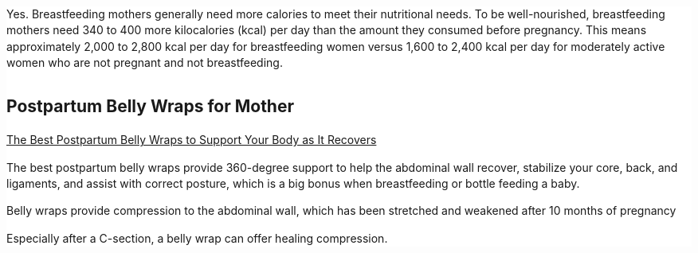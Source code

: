 Yes. Breastfeeding mothers generally need more calories to meet their nutritional needs. To be well-nourished, breastfeeding mothers need 340 to 400 more kilocalories (kcal) per day than the amount they consumed before pregnancy. This means approximately 2,000 to 2,800 kcal per day for breastfeeding women versus 1,600 to 2,400 kcal per day for moderately active women who are not pregnant and not breastfeeding.

## Postpartum Belly Wraps for Mother

[The Best Postpartum Belly Wraps to Support Your Body as It Recovers](https://www.parents.com/pregnancy/my-body/postpartum/postpartum-belly-wraps-should-you-use-one/)

The best postpartum belly wraps provide 360-degree support to help the abdominal wall recover, stabilize your core, back, and ligaments, and assist with correct posture, which is a big bonus when breastfeeding or bottle feeding a baby.

Belly wraps provide compression to the abdominal wall, which has been stretched and weakened after 10 months of pregnancy

Especially after a C-section, a belly wrap can offer healing compression.
